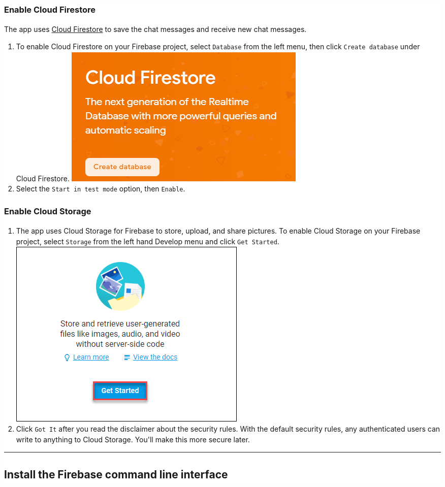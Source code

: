 ### Enable Cloud Firestore

The app uses [Cloud Firestore](https://firebase.google.com/docs/firestore/) to save the chat messages and receive new chat messages.

1. To enable Cloud Firestore on your Firebase project, select `Database` from the left menu, then click `Create database` under Cloud Firestore.
    ![](../../res/img/DeployApplications/DeployApplications-6-7.png)
2. Select the `Start in test mode` option, then `Enable`.

### Enable Cloud Storage

1. The app uses Cloud Storage for Firebase to store, upload, and share pictures. To enable Cloud Storage on your Firebase project, select `Storage` from the left hand Develop menu and click `Get Started`.
    ![](../../res/img/DeployApplications/DeployApplications-6-8.png)
2. Click `Got It` after you read the disclaimer about the security rules. With the default security rules, any authenticated users can write to anything to Cloud Storage. You'll make this more secure later.

---
## Install the Firebase command line interface
